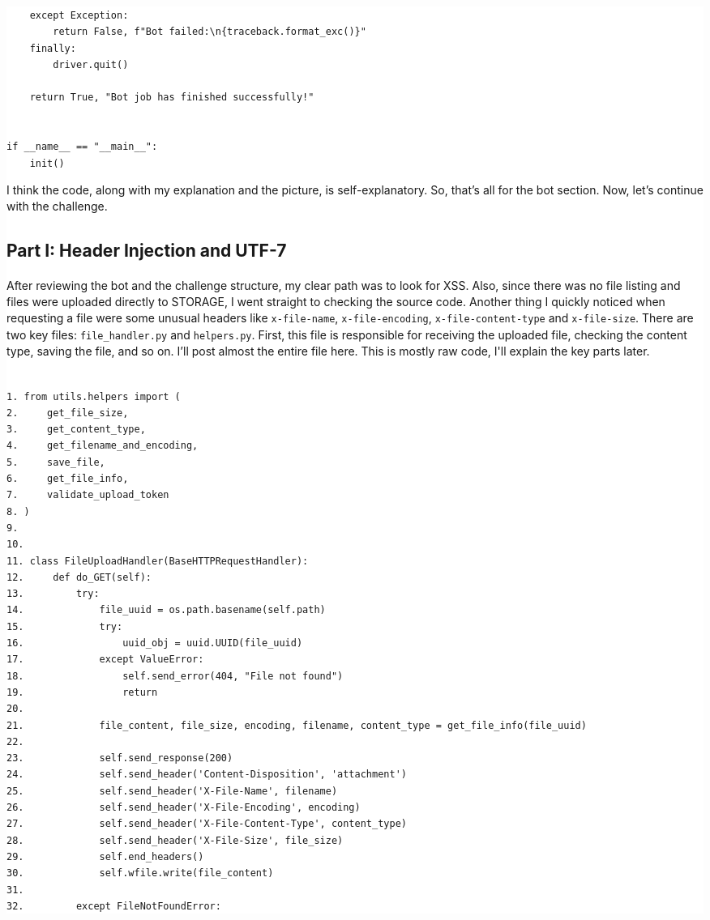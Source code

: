 ```python3
    except Exception:
        return False, f"Bot failed:\n{traceback.format_exc()}"
    finally:
        driver.quit()
    
    return True, "Bot job has finished successfully!"


if __name__ == "__main__":
    init()
```

I think the code, along with my explanation and the picture, is self-explanatory. 
So, that’s all for the bot section. 
Now, let’s continue with the challenge.

## Part I: Header Injection and UTF-7

After reviewing the bot and the challenge structure, my clear path was to look for XSS.
Also, since there was no file listing and files were uploaded directly to STORAGE, I went straight to checking the source code. 
Another thing I quickly noticed when requesting a file were some unusual headers like `x-file-name`, `x-file-encoding`, `x-file-content-type` and `x-file-size`.
There are two key files: `file_handler.py` and `helpers.py`. 
First, this file is responsible for receiving the uploaded file, checking the content type, saving the file, and so on. 
I’ll post almost the entire file here. 
This is mostly raw code, I'll explain the key parts later.

```python3

1. from utils.helpers import (
2.     get_file_size,
3.     get_content_type,
4.     get_filename_and_encoding,
5.     save_file,
6.     get_file_info,
7.     validate_upload_token
8. )
9. 
10. 
11. class FileUploadHandler(BaseHTTPRequestHandler):
12.     def do_GET(self):
13.         try:
14.             file_uuid = os.path.basename(self.path)
15.             try:
16.                 uuid_obj = uuid.UUID(file_uuid)
17.             except ValueError:
18.                 self.send_error(404, "File not found")
19.                 return
20.             
21.             file_content, file_size, encoding, filename, content_type = get_file_info(file_uuid)
22. 
23.             self.send_response(200)
24.             self.send_header('Content-Disposition', 'attachment')
25.             self.send_header('X-File-Name', filename)
26.             self.send_header('X-File-Encoding', encoding)
27.             self.send_header('X-File-Content-Type', content_type)
28.             self.send_header('X-File-Size', file_size)
29.             self.end_headers()
30.             self.wfile.write(file_content)
31. 
32.         except FileNotFoundError:
```